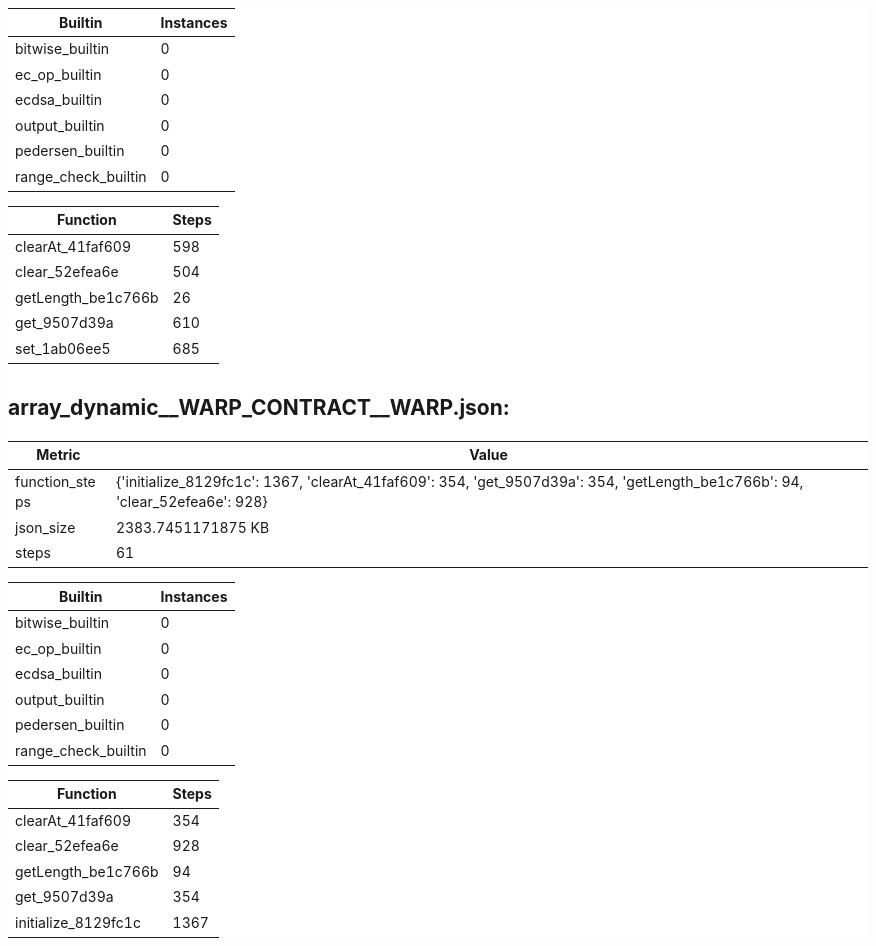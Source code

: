 | Builtin | Instances |
| ----------- | ----------- |
| bitwise_builtin | 0 |
| ec_op_builtin | 0 |
| ecdsa_builtin | 0 |
| output_builtin | 0 |
| pedersen_builtin | 0 |
| range_check_builtin | 0 |

| Function | Steps |
| ----------- | ----------- |
| clearAt_41faf609 | 598 |
| clear_52efea6e | 504 |
| getLength_be1c766b | 26 |
| get_9507d39a | 610 |
| set_1ab06ee5 | 685 |

## array_dynamic__WARP_CONTRACT__WARP.json:

| Metric | Value |
| ----------- | ----------- |
| function_steps | {'initialize_8129fc1c': 1367, 'clearAt_41faf609': 354, 'get_9507d39a': 354, 'getLength_be1c766b': 94, 'clear_52efea6e': 928} |
| json_size | 2383.7451171875 KB |
| steps | 61 |

| Builtin | Instances |
| ----------- | ----------- |
| bitwise_builtin | 0 |
| ec_op_builtin | 0 |
| ecdsa_builtin | 0 |
| output_builtin | 0 |
| pedersen_builtin | 0 |
| range_check_builtin | 0 |

| Function | Steps |
| ----------- | ----------- |
| clearAt_41faf609 | 354 |
| clear_52efea6e | 928 |
| getLength_be1c766b | 94 |
| get_9507d39a | 354 |
| initialize_8129fc1c | 1367 |
